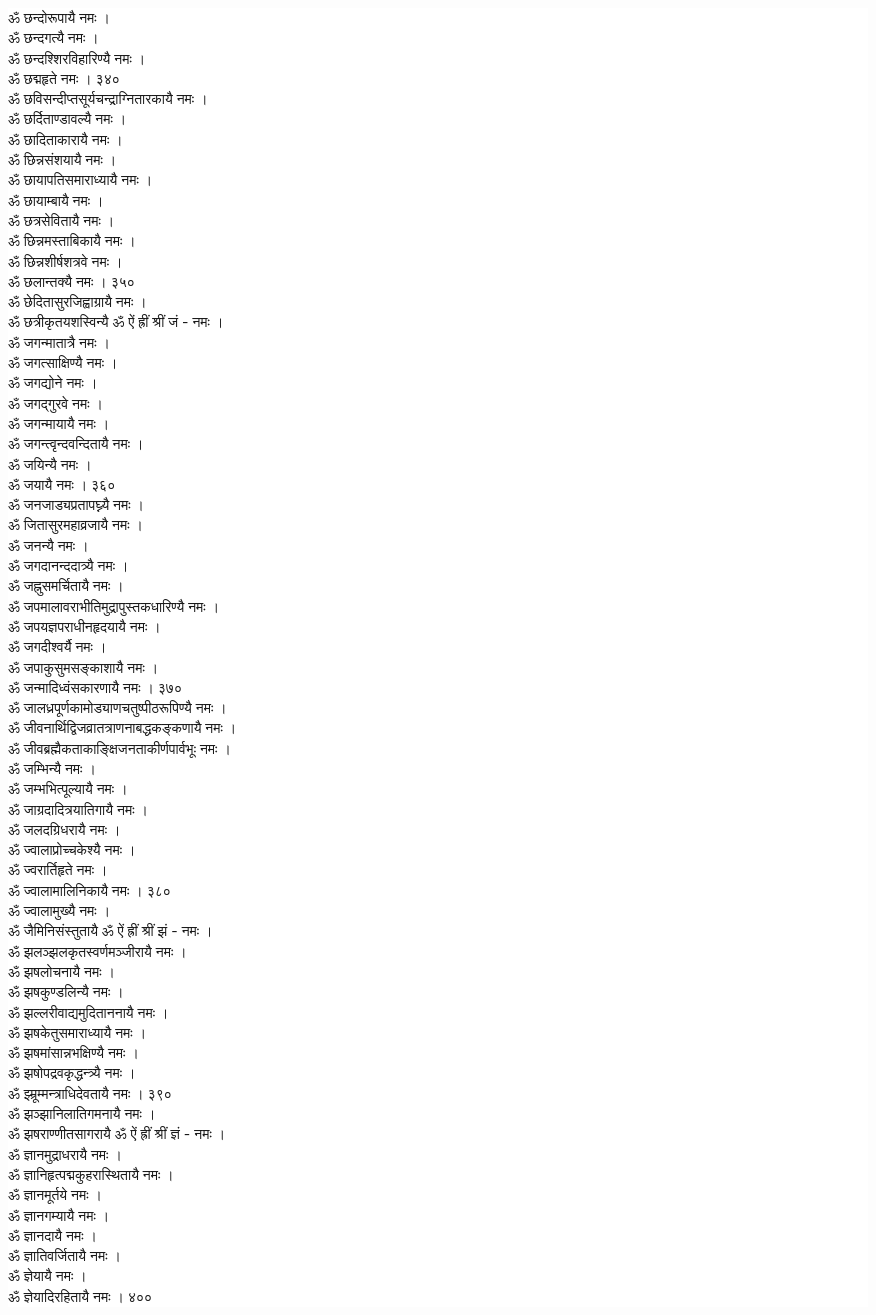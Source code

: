 ॐ छन्दोरूपायै नमः ।  
ॐ छन्दगत्यै नमः ।  
ॐ छन्दश्शिरविहारिण्यै नमः ।  
ॐ छद्महृते नमः । ३४०  
ॐ छविसन्दीप्तसूर्यचन्द्राग्नितारकायै नमः ।  
ॐ छर्दिताण्डावल्यै नमः ।  
ॐ छादिताकारायै नमः ।  
ॐ छिन्नसंशयायै नमः ।  
ॐ छायापतिसमाराध्यायै नमः ।  
ॐ छायाम्बायै नमः ।  
ॐ छत्रसेवितायै नमः ।  
ॐ छिन्नमस्ताबिकायै नमः ।  
ॐ छिन्नशीर्षशत्रवे नमः ।  
ॐ छलान्तक्यै नमः । ३५०  
ॐ छेदितासुरजिह्वाग्रायै नमः ।  
ॐ छत्रीकृतयशस्विन्यै ॐ ऐं ह्रीं श्रीं जं - नमः ।  
ॐ जगन्मातात्रै नमः ।  
ॐ जगत्साक्षिण्यै नमः ।  
ॐ जगद्योने नमः ।  
ॐ जगद्गुरवे नमः ।  
ॐ जगन्मायायै नमः ।  
ॐ जगन्त्वृन्दवन्दितायै नमः ।  
ॐ जयिन्यै नमः ।  
ॐ जयायै नमः । ३६०  
ॐ जनजाड्यप्रतापघ्न्यै नमः ।  
ॐ जितासुरमहाव्रजायै नमः ।  
ॐ जनन्यै नमः ।  
ॐ जगदानन्ददात्र्यै नमः ।  
ॐ जह्नुसमर्चितायै नमः ।  
ॐ जपमालावराभीतिमुद्रापुस्तकधारिण्यै नमः ।  
ॐ जपयज्ञपराधीनहृदयायै नमः ।  
ॐ जगदीश्वर्यै नमः ।  
ॐ जपाकुसुमसङ्काशायै नमः ।  
ॐ जन्मादिध्वंसकारणायै नमः । ३७०  
ॐ जालध्रपूर्णकामोड्याणचतुष्पीठरूपिण्यै नमः ।  
ॐ जीवनार्थिद्विजव्रातत्राणनाबद्धकङ्कणायै नमः ।  
ॐ जीवब्रह्मैकताकाङ्क्षिजनताकीर्णपार्वभूः नमः ।  
ॐ जम्भिन्यै नमः ।  
ॐ जम्भभित्पूल्यायै नमः ।  
ॐ जाग्रदादित्रयातिगायै नमः ।  
ॐ जलदग्रिधरायै नमः ।  
ॐ ज्वालाप्रोच्चकेश्यै नमः ।  
ॐ ज्वरार्तिहृते नमः ।  
ॐ ज्वालामालिनिकायै नमः । ३८०  
ॐ ज्वालामुख्यै नमः ।  
ॐ जैमिनिसंस्तुतायै   ॐ ऐं ह्रीं श्रीं झं - नमः ।  
ॐ झलञ्झलकृतस्वर्णमञ्जीरायै नमः ।  
ॐ झषलोचनायै नमः ।  
ॐ झषकुण्डलिन्यै नमः ।  
ॐ झल्लरीवाद्यमुदिताननायै नमः ।  
ॐ झषकेतुसमाराध्यायै नमः ।  
ॐ झषमांसान्नभक्षिण्यै नमः ।  
ॐ झषोपद्रवकृद्धन्त्र्यै नमः ।  
ॐ झ्म्रूम्मन्त्राधिदेवतायै नमः । ३९०  
ॐ झञ्झानिलातिगमनायै नमः ।  
ॐ झषराण्णीतसागरायै ॐ ऐं ह्रीं श्रीं ज्ञं - नमः ।  
ॐ ज्ञानमुद्राधरायै नमः ।  
ॐ ज्ञानिहृत्पद्मकुहरास्थितायै नमः ।  
ॐ ज्ञानमूर्तये नमः ।  
ॐ ज्ञानगम्यायै नमः ।  
ॐ ज्ञानदायै नमः ।  
ॐ ज्ञातिवर्जितायै नमः ।  
ॐ ज्ञेयायै नमः ।  
ॐ ज्ञेयादिरहितायै नमः । ४००  